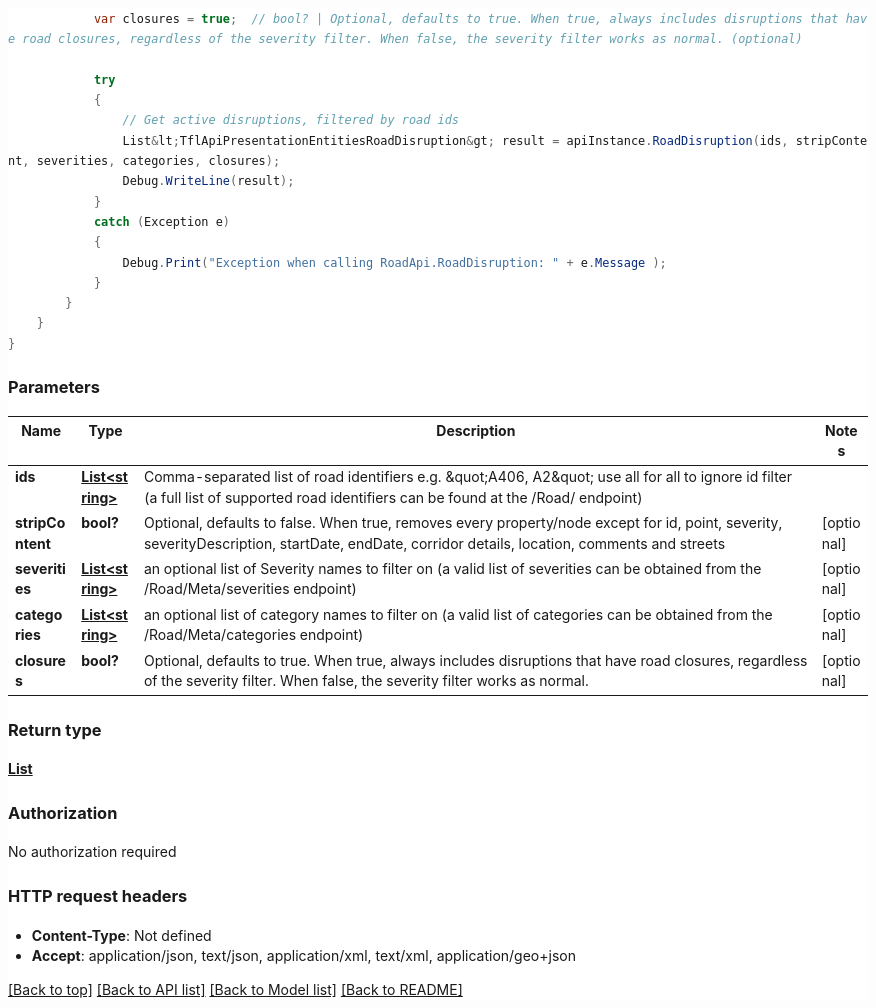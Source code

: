 ```csharp
            var closures = true;  // bool? | Optional, defaults to true. When true, always includes disruptions that have road closures, regardless of the severity filter. When false, the severity filter works as normal. (optional) 

            try
            {
                // Get active disruptions, filtered by road ids
                List&lt;TflApiPresentationEntitiesRoadDisruption&gt; result = apiInstance.RoadDisruption(ids, stripContent, severities, categories, closures);
                Debug.WriteLine(result);
            }
            catch (Exception e)
            {
                Debug.Print("Exception when calling RoadApi.RoadDisruption: " + e.Message );
            }
        }
    }
}
```

### Parameters

Name | Type | Description  | Notes
------------- | ------------- | ------------- | -------------
 **ids** | [**List&lt;string&gt;**](string.md)| Comma-separated list of road identifiers e.g. \&quot;A406, A2\&quot; use all for all to ignore id filter (a full list of supported road identifiers can be found at the /Road/ endpoint) | 
 **stripContent** | **bool?**| Optional, defaults to false. When true, removes every property/node except for id, point, severity, severityDescription, startDate, endDate, corridor details, location, comments and streets | [optional] 
 **severities** | [**List&lt;string&gt;**](string.md)| an optional list of Severity names to filter on (a valid list of severities can be obtained from the /Road/Meta/severities endpoint) | [optional] 
 **categories** | [**List&lt;string&gt;**](string.md)| an optional list of category names to filter on (a valid list of categories can be obtained from the /Road/Meta/categories endpoint) | [optional] 
 **closures** | **bool?**| Optional, defaults to true. When true, always includes disruptions that have road closures, regardless of the severity filter. When false, the severity filter works as normal. | [optional] 

### Return type

[**List<TflApiPresentationEntitiesRoadDisruption>**](TflApiPresentationEntitiesRoadDisruption.md)

### Authorization

No authorization required

### HTTP request headers

 - **Content-Type**: Not defined
 - **Accept**: application/json, text/json, application/xml, text/xml, application/geo+json

[[Back to top]](#) [[Back to API list]](../README.md#documentation-for-api-endpoints) [[Back to Model list]](../README.md#documentation-for-models) [[Back to README]](../README.md)
